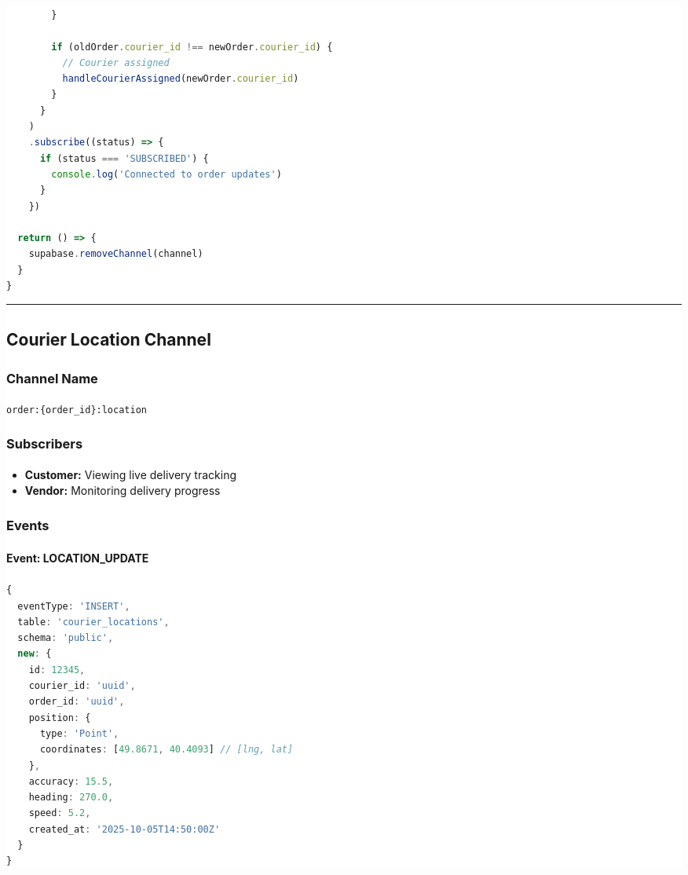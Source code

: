 ```typescript
        }
        
        if (oldOrder.courier_id !== newOrder.courier_id) {
          // Courier assigned
          handleCourierAssigned(newOrder.courier_id)
        }
      }
    )
    .subscribe((status) => {
      if (status === 'SUBSCRIBED') {
        console.log('Connected to order updates')
      }
    })

  return () => {
    supabase.removeChannel(channel)
  }
}
```

---

## Courier Location Channel

### Channel Name

```
order:{order_id}:location
```

### Subscribers

- **Customer:** Viewing live delivery tracking
- **Vendor:** Monitoring delivery progress

### Events

#### Event: LOCATION_UPDATE

```typescript
{
  eventType: 'INSERT',
  table: 'courier_locations',
  schema: 'public',
  new: {
    id: 12345,
    courier_id: 'uuid',
    order_id: 'uuid',
    position: {
      type: 'Point',
      coordinates: [49.8671, 40.4093] // [lng, lat]
    },
    accuracy: 15.5,
    heading: 270.0,
    speed: 5.2,
    created_at: '2025-10-05T14:50:00Z'
  }
}
```
